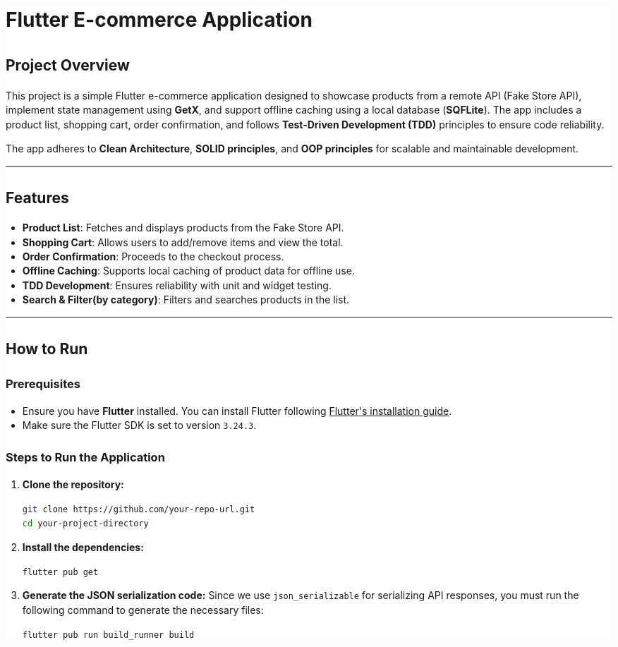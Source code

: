 
# Flutter E-commerce Application

## Project Overview

This project is a simple Flutter e-commerce application designed to showcase products from a remote API (Fake Store API), implement state management using **GetX**, and support offline caching using a local database (**SQFLite**). The app includes a product list, shopping cart, order confirmation, and follows **Test-Driven Development (TDD)** principles to ensure code reliability.

The app adheres to **Clean Architecture**, **SOLID principles**, and **OOP principles** for scalable and maintainable development.

---

## Features
- **Product List**: Fetches and displays products from the Fake Store API.
- **Shopping Cart**: Allows users to add/remove items and view the total.
- **Order Confirmation**: Proceeds to the checkout process.
- **Offline Caching**: Supports local caching of product data for offline use.
- **TDD Development**: Ensures reliability with unit and widget testing.
- **Search & Filter(by category)**: Filters and searches products in the list.
---

## How to Run

### Prerequisites

- Ensure you have **Flutter** installed. You can install Flutter following [Flutter's installation guide](https://docs.flutter.dev/get-started/install).
- Make sure the Flutter SDK is set to version `3.24.3`.

### Steps to Run the Application

1. **Clone the repository:**
   ```bash
   git clone https://github.com/your-repo-url.git
   cd your-project-directory
   ```

2. **Install the dependencies:**
   ```bash
   flutter pub get
   ```

3. **Generate the JSON serialization code:**
   Since we use `json_serializable` for serializing API responses, you must run the following command to generate the necessary files:
   ```bash
   flutter pub run build_runner build
   ```
